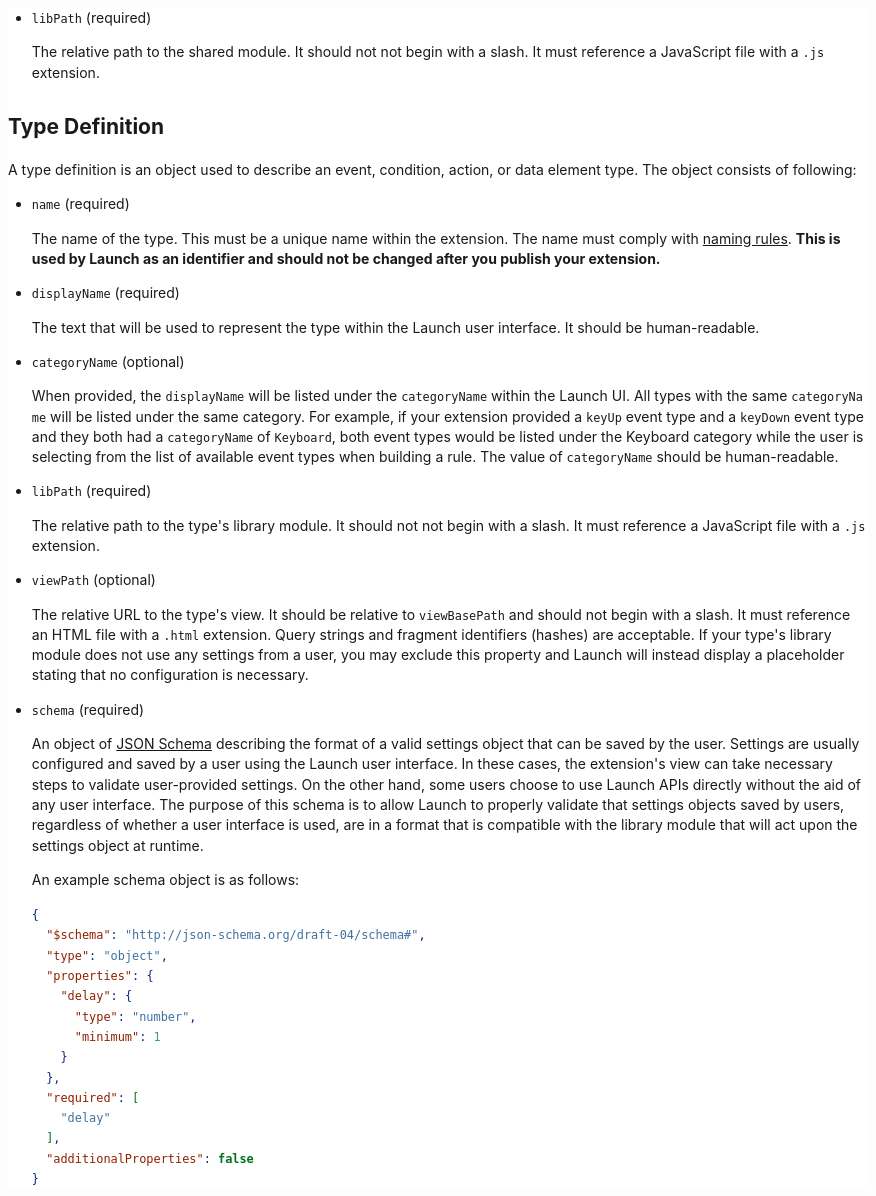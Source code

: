   * `libPath` (required)

    The relative path to the shared module. It should not not begin with a slash. It must reference a JavaScript file with a `.js` extension.

## Type Definition

A type definition is an object used to describe an event, condition, action, or data element type. The object consists of following:

* `name` (required)

  The name of the type. This must be a unique name within the extension. The name must comply with [naming rules](#naming-rules). **This is used by Launch as an identifier and should not be changed after you publish your extension.**

* `displayName` (required)

  The text that will be used to represent the type within the Launch user interface. It should be human-readable.

* `categoryName` (optional)

  When provided, the `displayName` will be listed under the `categoryName` within the Launch UI. All types with the same `categoryName` will be listed under the same category. For example, if your extension provided a `keyUp` event type and a `keyDown` event type and they both had a `categoryName` of `Keyboard`, both event types would be listed under the Keyboard category while the user is selecting from the list of available event types when building a rule. The value of `categoryName` should be human-readable.

* `libPath` (required)

  The relative path to the type's library module. It should not not begin with a slash. It must reference a JavaScript file with a `.js` extension.

* `viewPath` (optional)

  The relative URL to the type's view. It should be relative to `viewBasePath` and should not begin with a slash. It must reference an HTML file with a `.html` extension. Query strings and fragment identifiers (hashes) are acceptable. If your type's library module does not use any settings from a user, you may exclude this property and Launch will instead display a placeholder stating that no configuration is necessary.

* `schema` (required)

  An object of [JSON Schema](http://json-schema.org/) describing the format of a valid settings object that can be saved by the user. Settings are usually configured and saved by a user using the Launch user interface. In these cases, the extension's view can take necessary steps to validate user-provided settings. On the other hand, some users choose to use Launch APIs directly without the aid of any user interface. The purpose of this schema is to allow Launch to properly validate that settings objects saved by users, regardless of whether a user interface is used, are in a format that is compatible with the library module that will act upon the settings object at runtime.

  An example schema object is as follows:

  ```json
  {
    "$schema": "http://json-schema.org/draft-04/schema#",
    "type": "object",
    "properties": {
      "delay": {
        "type": "number",
        "minimum": 1
      }
    },
    "required": [
      "delay"
    ],
    "additionalProperties": false
  }
  ```